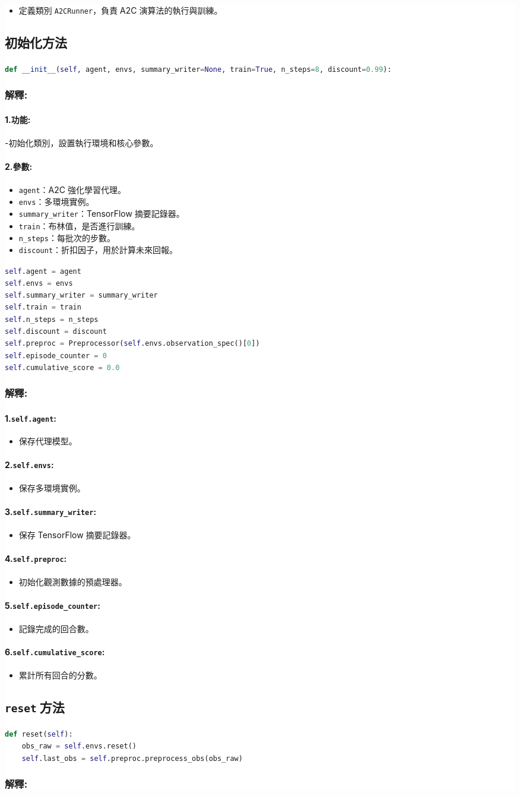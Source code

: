 - 定義類別 `A2CRunner`，負責 A2C 演算法的執行與訓練。
## 初始化方法
```python
def __init__(self, agent, envs, summary_writer=None, train=True, n_steps=8, discount=0.99):
```
### **解釋:**

#### 1.功能:
-初始化類別，設置執行環境和核心參數。
#### 2.參數:
- `agent`：A2C 強化學習代理。
- `envs`：多環境實例。
- `summary_writer`：TensorFlow 摘要記錄器。
- `train`：布林值，是否進行訓練。
- `n_steps`：每批次的步數。
- `discount`：折扣因子，用於計算未來回報。
```python
self.agent = agent
self.envs = envs
self.summary_writer = summary_writer
self.train = train
self.n_steps = n_steps
self.discount = discount
self.preproc = Preprocessor(self.envs.observation_spec()[0])
self.episode_counter = 0
self.cumulative_score = 0.0
```
### **解釋:**

#### 1.`self.agent`:
- 保存代理模型。
#### 2.`self.envs`:
- 保存多環境實例。
#### 3.`self.summary_writer`:
- 保存 TensorFlow 摘要記錄器。
#### 4.`self.preproc`:
- 初始化觀測數據的預處理器。
#### 5.`self.episode_counter`:
- 記錄完成的回合數。
#### 6.`self.cumulative_score`:
- 累計所有回合的分數。
## `reset` 方法
```python
def reset(self):
    obs_raw = self.envs.reset()
    self.last_obs = self.preproc.preprocess_obs(obs_raw)
```
### **解釋:**
